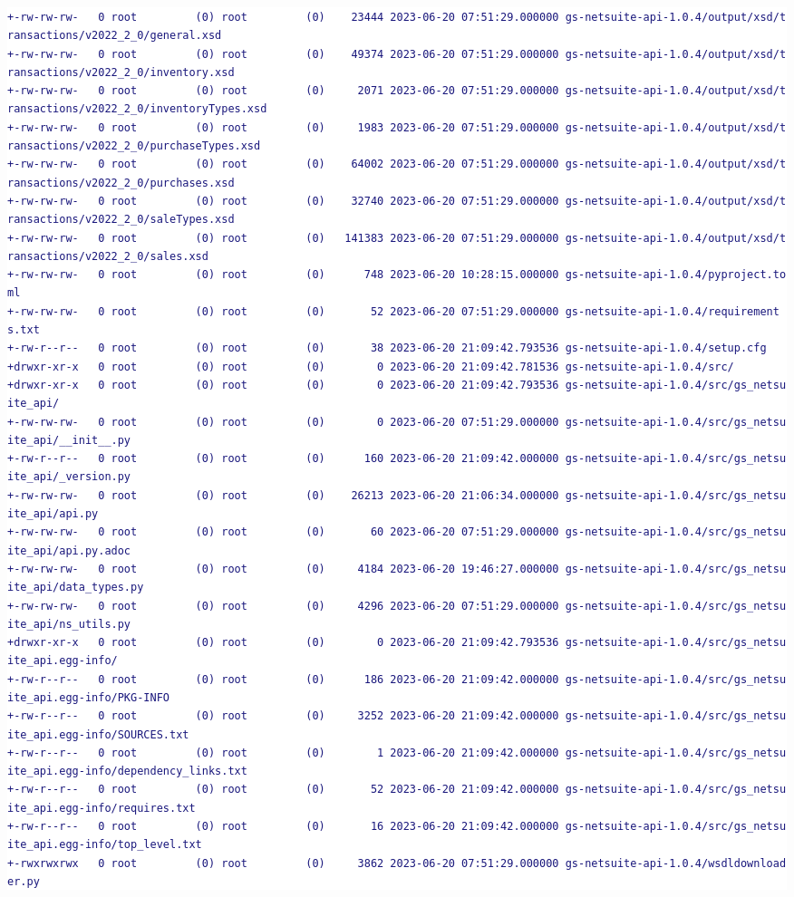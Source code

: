 ```diff
+-rw-rw-rw-   0 root         (0) root         (0)    23444 2023-06-20 07:51:29.000000 gs-netsuite-api-1.0.4/output/xsd/transactions/v2022_2_0/general.xsd
+-rw-rw-rw-   0 root         (0) root         (0)    49374 2023-06-20 07:51:29.000000 gs-netsuite-api-1.0.4/output/xsd/transactions/v2022_2_0/inventory.xsd
+-rw-rw-rw-   0 root         (0) root         (0)     2071 2023-06-20 07:51:29.000000 gs-netsuite-api-1.0.4/output/xsd/transactions/v2022_2_0/inventoryTypes.xsd
+-rw-rw-rw-   0 root         (0) root         (0)     1983 2023-06-20 07:51:29.000000 gs-netsuite-api-1.0.4/output/xsd/transactions/v2022_2_0/purchaseTypes.xsd
+-rw-rw-rw-   0 root         (0) root         (0)    64002 2023-06-20 07:51:29.000000 gs-netsuite-api-1.0.4/output/xsd/transactions/v2022_2_0/purchases.xsd
+-rw-rw-rw-   0 root         (0) root         (0)    32740 2023-06-20 07:51:29.000000 gs-netsuite-api-1.0.4/output/xsd/transactions/v2022_2_0/saleTypes.xsd
+-rw-rw-rw-   0 root         (0) root         (0)   141383 2023-06-20 07:51:29.000000 gs-netsuite-api-1.0.4/output/xsd/transactions/v2022_2_0/sales.xsd
+-rw-rw-rw-   0 root         (0) root         (0)      748 2023-06-20 10:28:15.000000 gs-netsuite-api-1.0.4/pyproject.toml
+-rw-rw-rw-   0 root         (0) root         (0)       52 2023-06-20 07:51:29.000000 gs-netsuite-api-1.0.4/requirements.txt
+-rw-r--r--   0 root         (0) root         (0)       38 2023-06-20 21:09:42.793536 gs-netsuite-api-1.0.4/setup.cfg
+drwxr-xr-x   0 root         (0) root         (0)        0 2023-06-20 21:09:42.781536 gs-netsuite-api-1.0.4/src/
+drwxr-xr-x   0 root         (0) root         (0)        0 2023-06-20 21:09:42.793536 gs-netsuite-api-1.0.4/src/gs_netsuite_api/
+-rw-rw-rw-   0 root         (0) root         (0)        0 2023-06-20 07:51:29.000000 gs-netsuite-api-1.0.4/src/gs_netsuite_api/__init__.py
+-rw-r--r--   0 root         (0) root         (0)      160 2023-06-20 21:09:42.000000 gs-netsuite-api-1.0.4/src/gs_netsuite_api/_version.py
+-rw-rw-rw-   0 root         (0) root         (0)    26213 2023-06-20 21:06:34.000000 gs-netsuite-api-1.0.4/src/gs_netsuite_api/api.py
+-rw-rw-rw-   0 root         (0) root         (0)       60 2023-06-20 07:51:29.000000 gs-netsuite-api-1.0.4/src/gs_netsuite_api/api.py.adoc
+-rw-rw-rw-   0 root         (0) root         (0)     4184 2023-06-20 19:46:27.000000 gs-netsuite-api-1.0.4/src/gs_netsuite_api/data_types.py
+-rw-rw-rw-   0 root         (0) root         (0)     4296 2023-06-20 07:51:29.000000 gs-netsuite-api-1.0.4/src/gs_netsuite_api/ns_utils.py
+drwxr-xr-x   0 root         (0) root         (0)        0 2023-06-20 21:09:42.793536 gs-netsuite-api-1.0.4/src/gs_netsuite_api.egg-info/
+-rw-r--r--   0 root         (0) root         (0)      186 2023-06-20 21:09:42.000000 gs-netsuite-api-1.0.4/src/gs_netsuite_api.egg-info/PKG-INFO
+-rw-r--r--   0 root         (0) root         (0)     3252 2023-06-20 21:09:42.000000 gs-netsuite-api-1.0.4/src/gs_netsuite_api.egg-info/SOURCES.txt
+-rw-r--r--   0 root         (0) root         (0)        1 2023-06-20 21:09:42.000000 gs-netsuite-api-1.0.4/src/gs_netsuite_api.egg-info/dependency_links.txt
+-rw-r--r--   0 root         (0) root         (0)       52 2023-06-20 21:09:42.000000 gs-netsuite-api-1.0.4/src/gs_netsuite_api.egg-info/requires.txt
+-rw-r--r--   0 root         (0) root         (0)       16 2023-06-20 21:09:42.000000 gs-netsuite-api-1.0.4/src/gs_netsuite_api.egg-info/top_level.txt
+-rwxrwxrwx   0 root         (0) root         (0)     3862 2023-06-20 07:51:29.000000 gs-netsuite-api-1.0.4/wsdldownloader.py
```
